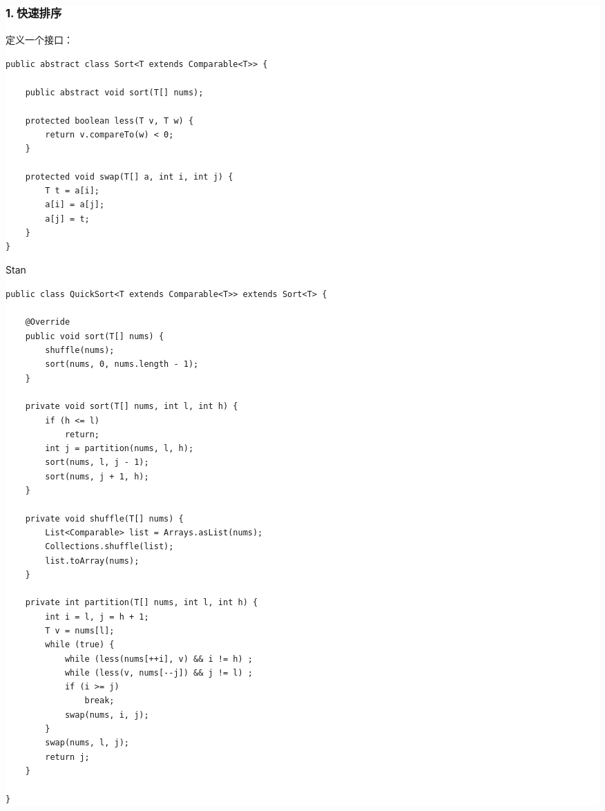 ### 1. 快速排序

定义一个接口：
```
public abstract class Sort<T extends Comparable<T>> {

    public abstract void sort(T[] nums);

    protected boolean less(T v, T w) {
        return v.compareTo(w) < 0;
    }

    protected void swap(T[] a, int i, int j) {
        T t = a[i];
        a[i] = a[j];
        a[j] = t;
    }
}

```
Stan

```
public class QuickSort<T extends Comparable<T>> extends Sort<T> {

    @Override
    public void sort(T[] nums) {
        shuffle(nums);
        sort(nums, 0, nums.length - 1);
    }

    private void sort(T[] nums, int l, int h) {
        if (h <= l)
            return;
        int j = partition(nums, l, h);
        sort(nums, l, j - 1);
        sort(nums, j + 1, h);
    }

    private void shuffle(T[] nums) {
        List<Comparable> list = Arrays.asList(nums);
        Collections.shuffle(list);
        list.toArray(nums);
    }
    
    private int partition(T[] nums, int l, int h) {
        int i = l, j = h + 1;
        T v = nums[l];
        while (true) {
            while (less(nums[++i], v) && i != h) ;
            while (less(v, nums[--j]) && j != l) ;
            if (i >= j)
                break;
            swap(nums, i, j);
        }
        swap(nums, l, j);
        return j;
    }

}

```
